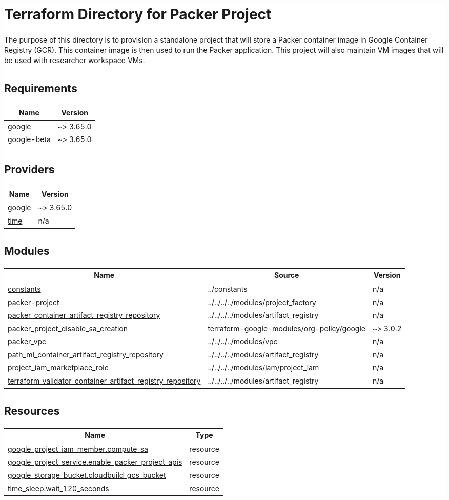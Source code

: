 # Terraform Directory for Packer Project

The purpose of this directory is to provision a standalone project that will store a Packer container image in Google Container Registry (GCR). This container image is then used to run the Packer application. This project will also maintain VM images that will be used with researcher workspace VMs.


## Requirements

| Name | Version |
|------|---------|
| <a name="requirement_google"></a> [google](#requirement\_google) | ~> 3.65.0 |
| <a name="requirement_google-beta"></a> [google-beta](#requirement\_google-beta) | ~> 3.65.0 |

## Providers

| Name | Version |
|------|---------|
| <a name="provider_google"></a> [google](#provider\_google) | ~> 3.65.0 |
| <a name="provider_time"></a> [time](#provider\_time) | n/a |

## Modules

| Name | Source | Version |
|------|--------|---------|
| <a name="module_constants"></a> [constants](#module\_constants) | ../constants | n/a |
| <a name="module_packer-project"></a> [packer-project](#module\_packer-project) | ../../../../modules/project_factory | n/a |
| <a name="module_packer_container_artifact_registry_repository"></a> [packer\_container\_artifact\_registry\_repository](#module\_packer\_container\_artifact\_registry\_repository) | ../../../../modules/artifact_registry | n/a |
| <a name="module_packer_project_disable_sa_creation"></a> [packer\_project\_disable\_sa\_creation](#module\_packer\_project\_disable\_sa\_creation) | terraform-google-modules/org-policy/google | ~> 3.0.2 |
| <a name="module_packer_vpc"></a> [packer\_vpc](#module\_packer\_vpc) | ../../../../modules/vpc | n/a |
| <a name="module_path_ml_container_artifact_registry_repository"></a> [path\_ml\_container\_artifact\_registry\_repository](#module\_path\_ml\_container\_artifact\_registry\_repository) | ../../../../modules/artifact_registry | n/a |
| <a name="module_project_iam_marketplace_role"></a> [project\_iam\_marketplace\_role](#module\_project\_iam\_marketplace\_role) | ../../../../modules/iam/project_iam | n/a |
| <a name="module_terraform_validator_container_artifact_registry_repository"></a> [terraform\_validator\_container\_artifact\_registry\_repository](#module\_terraform\_validator\_container\_artifact\_registry\_repository) | ../../../../modules/artifact_registry | n/a |

## Resources

| Name | Type |
|------|------|
| [google_project_iam_member.compute_sa](https://registry.terraform.io/providers/hashicorp/google/latest/docs/resources/project_iam_member) | resource |
| [google_project_service.enable_packer_project_apis](https://registry.terraform.io/providers/hashicorp/google/latest/docs/resources/project_service) | resource |
| [google_storage_bucket.cloudbuild_gcs_bucket](https://registry.terraform.io/providers/hashicorp/google/latest/docs/resources/storage_bucket) | resource |
| [time_sleep.wait_120_seconds](https://registry.terraform.io/providers/hashicorp/time/latest/docs/resources/sleep) | resource |
